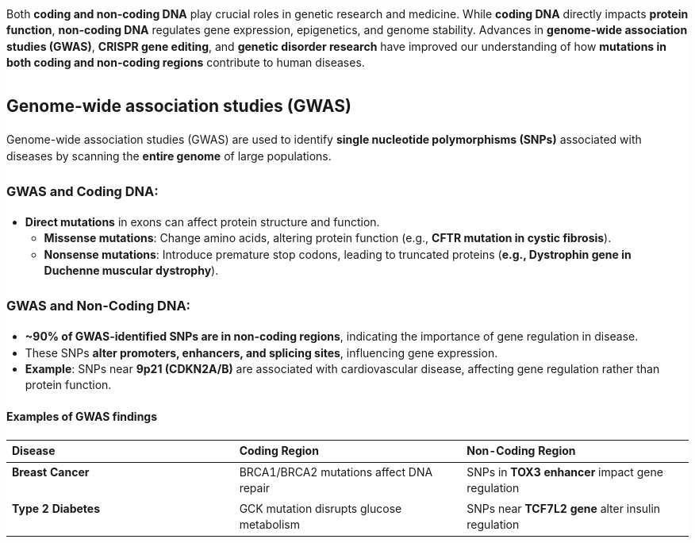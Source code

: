 Both **coding and non-coding DNA** play crucial roles in genetic
research and medicine. While **coding DNA** directly impacts **protein
function**, **non-coding DNA** regulates gene expression, epigenetics,
and genome stability. Advances in **genome-wide association studies
(GWAS)**, **CRISPR gene editing**, and **genetic disorder research**
have improved our understanding of how **mutations in both coding and
non-coding regions** contribute to human diseases.

## Genome-wide association studies (GWAS)

Genome-wide association studies (GWAS) are used to identify **single
nucleotide polymorphisms (SNPs)** associated with diseases by scanning
the **entire genome** of large populations.

### GWAS and Coding DNA:

-   **Direct mutations** in exons can affect protein structure and
    function.
    -   **Missense mutations**: Change amino acids, altering protein
        function (e.g., **CFTR mutation in cystic fibrosis**).
    -   **Nonsense mutations**: Introduce premature stop codons, leading
        to truncated proteins (**e.g., Dystrophin gene in Duchenne
        muscular dystrophy**).

### GWAS and Non-Coding DNA:

-   **~90% of GWAS-identified SNPs are in non-coding regions**,
    indicating the importance of gene regulation in disease.
-   These SNPs **alter promoters, enhancers, and splicing sites**,
    influencing gene expression.
-   **Example**: SNPs near **9p21 (CDKN2A/B)** are associated with
    cardiovascular disease, affecting gene regulation rather than
    protein function.

#### Examples of GWAS findings

<table>
<colgroup>
<col style="width: 33%" />
<col style="width: 33%" />
<col style="width: 33%" />
</colgroup>
<thead>
<tr class="header">
<th style="text-align: left;">Disease</th>
<th style="text-align: left;">Coding Region</th>
<th style="text-align: left;">Non-Coding Region</th>
</tr>
</thead>
<tbody>
<tr class="odd">
<td style="text-align: left;"><strong>Breast Cancer</strong></td>
<td style="text-align: left;">BRCA1/BRCA2 mutations affect DNA
repair</td>
<td style="text-align: left;">SNPs in <strong>TOX3 enhancer</strong>
impact gene regulation</td>
</tr>
<tr class="even">
<td style="text-align: left;"><strong>Type 2 Diabetes</strong></td>
<td style="text-align: left;">GCK mutation disrupts glucose
metabolism</td>
<td style="text-align: left;">SNPs near <strong>TCF7L2 gene</strong>
alter insulin regulation</td>
</tr>